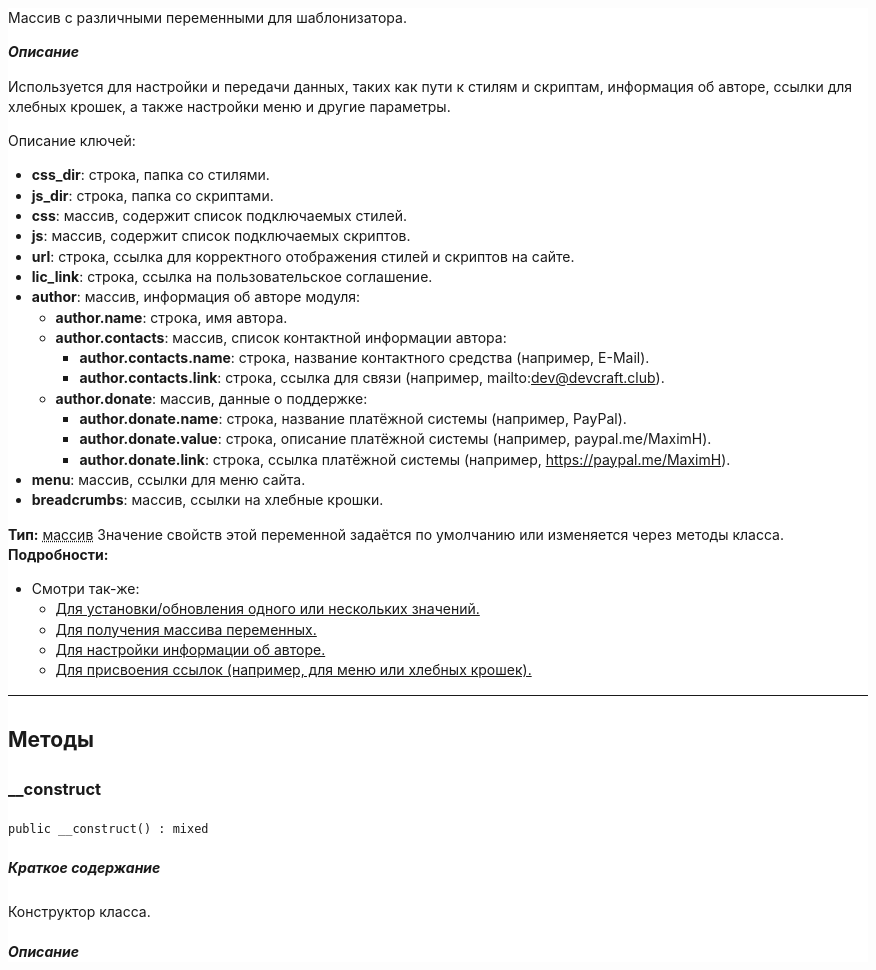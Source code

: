 Массив с различными переменными для шаблонизатора.

***Описание***

Используется для настройки и передачи данных, таких как пути к стилям и скриптам, информация об авторе,
ссылки для хлебных крошек, а также настройки меню и другие параметры.

Описание ключей:
- **css_dir**: строка, папка со стилями.
- **js_dir**: строка, папка со скриптами.
- **css**: массив, содержит список подключаемых стилей.
- **js**: массив, содержит список подключаемых скриптов.
- **url**: строка, ссылка для корректного отображения стилей и скриптов на сайте.
- **lic_link**: строка, ссылка на пользовательское соглашение.
- **author**: массив, информация об авторе модуля:
  - **author.name**: строка, имя автора.
  - **author.contacts**: массив, список контактной информации автора:
    - **author.contacts.name**: строка, название контактного средства (например, E-Mail).
    - **author.contacts.link**: строка, ссылка для связи (например, mailto:dev@devcraft.club).
  - **author.donate**: массив, данные о поддержке:
    - **author.donate.name**: строка, название платёжной системы (например, PayPal).
    - **author.donate.value**: строка, описание платёжной системы (например, paypal.me/MaximH).
    - **author.donate.link**: строка, ссылка платёжной системы (например, https://paypal.me/MaximH).
- **menu**: массив, ссылки для меню сайта.
- **breadcrumbs**: массив, ссылки на хлебные крошки.

**Тип:** <abbr title="array">массив</abbr>
Значение свойств этой переменной задаётся по умолчанию или изменяется через методы класса.
**Подробности:**
* Смотри так-же:
  * [Для установки/обновления одного или нескольких значений.](#method_setVar)
  * [Для получения массива переменных.](#method_getVariables)
  * [Для настройки информации об авторе.](#method_setDefaultAuthor)
  * [Для присвоения ссылок (например, для меню или хлебных крошек).](#method_setLinks)



---

## Методы

<a id="method___construct"></a>
### __construct

```
public __construct() : mixed
```

##### Краткое содержание

Конструктор класса.

##### Описание
